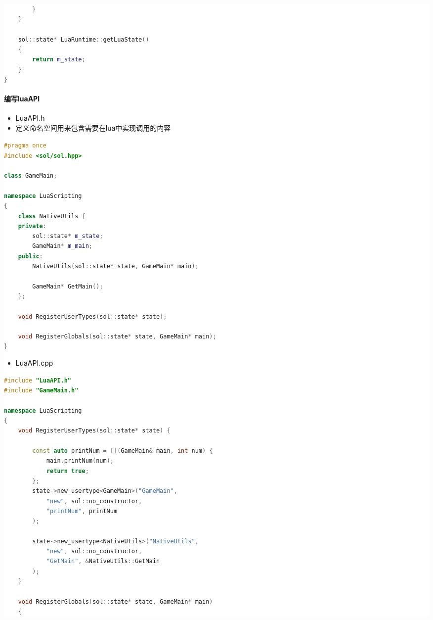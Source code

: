```cpp
		}
	}

	sol::state* LuaRuntime::getLuaState()
	{
		return m_state;
	}
}
```

#### 编写luaAPI
- LuaAPI.h
- 定义命名空间用来包含需要在lua中实现调用的内容

```cpp
#pragma once
#include <sol/sol.hpp>

class GameMain;

namespace LuaScripting
{
	class NativeUtils {
	private:
		sol::state* m_state;
		GameMain* m_main;
	public:
		NativeUtils(sol::state* state, GameMain* main);

		GameMain* GetMain();
	};

	void RegisterUserTypes(sol::state* state);

	void RegisterGlobals(sol::state* state, GameMain* main);
}
```

- LuaAPI.cpp

```cpp
#include "LuaAPI.h"
#include "GameMain.h"

namespace LuaScripting
{
	void RegisterUserTypes(sol::state* state) {
		
		const auto printNum = [](GameMain& main, int num) {
			main.printNum(num);
			return true;
		};
		state->new_usertype<GameMain>("GameMain",
			"new", sol::no_constructor,
			"printNum", printNum
		);

		state->new_usertype<NativeUtils>("NativeUtils",
			"new", sol::no_constructor,
			"GetMain", &NativeUtils::GetMain
		);
	}

	void RegisterGlobals(sol::state* state, GameMain* main)
	{
```